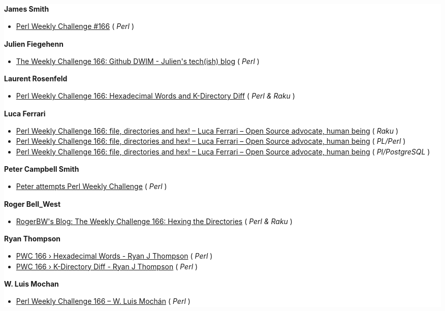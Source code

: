 **James Smith**

 * [Perl Weekly Challenge #166](https://github.com/drbaggy/perlweeklychallenge-club/tree/master/challenge-166/james-smith) ( *Perl* )

**Julien Fiegehenn**

 * [The Weekly Challenge 166: Github DWIM - Julien's tech(ish) blog](https://simbabque.github.io/posts/weekly-challenge-166-github-copilot/) ( *Perl* )

**Laurent Rosenfeld**

 * [Perl Weekly Challenge 166: Hexadecimal Words and K-Directory Diff](http://blogs.perl.org/users/laurent_r/2022/05/perl-weekly-challenge-166-hexadecimal-words-and-k-directory-diff.html) ( *Perl & Raku* )

**Luca Ferrari**

 * [Perl Weekly Challenge 166: file, directories and hex! – Luca Ferrari – Open Source advocate, human being](https://fluca1978.github.io/2022/05/23/PerlWeeklyChallenge166.html#task1) ( *Raku* )
 * [Perl Weekly Challenge 166: file, directories and hex! – Luca Ferrari – Open Source advocate, human being](https://fluca1978.github.io/2022/05/23/PerlWeeklyChallenge166.html#task1plperl) ( *PL/Perl* )
 * [Perl Weekly Challenge 166: file, directories and hex! – Luca Ferrari – Open Source advocate, human being](https://fluca1978.github.io/2022/05/23/PerlWeeklyChallenge166.html#task1plpgsql) ( *Pl/PostgreSQL* )

**Peter Campbell Smith**

 * [Peter attempts Perl Weekly Challenge](https://pjcs-pwc.blogspot.com/2022/05/d00dle5-we-are-asked-for-list-of-2-8.html) ( *Perl* )

**Roger Bell_West**

 * [RogerBW's Blog: The Weekly Challenge 166: Hexing the Directories](https://blog.firedrake.org/archive/2022/05/The_Weekly_Challenge_166__Hexing_the_Directories.html) ( *Perl & Raku* )

**Ryan Thompson**

 * [PWC 166 › Hexadecimal Words - Ryan J Thompson](https://ry.ca/2022/05/hexadecimal-words/) ( *Perl* )
 * [PWC 166 › K-Directory Diff - Ryan J Thompson](https://ry.ca/2022/05/k-directory-diff/) ( *Perl* )

**W. Luis Mochan**

 * [Perl Weekly Challenge 166 – W. Luis Mochán](https://wlmb.github.io/2022/05/25/PWC166/) ( *Perl* )
